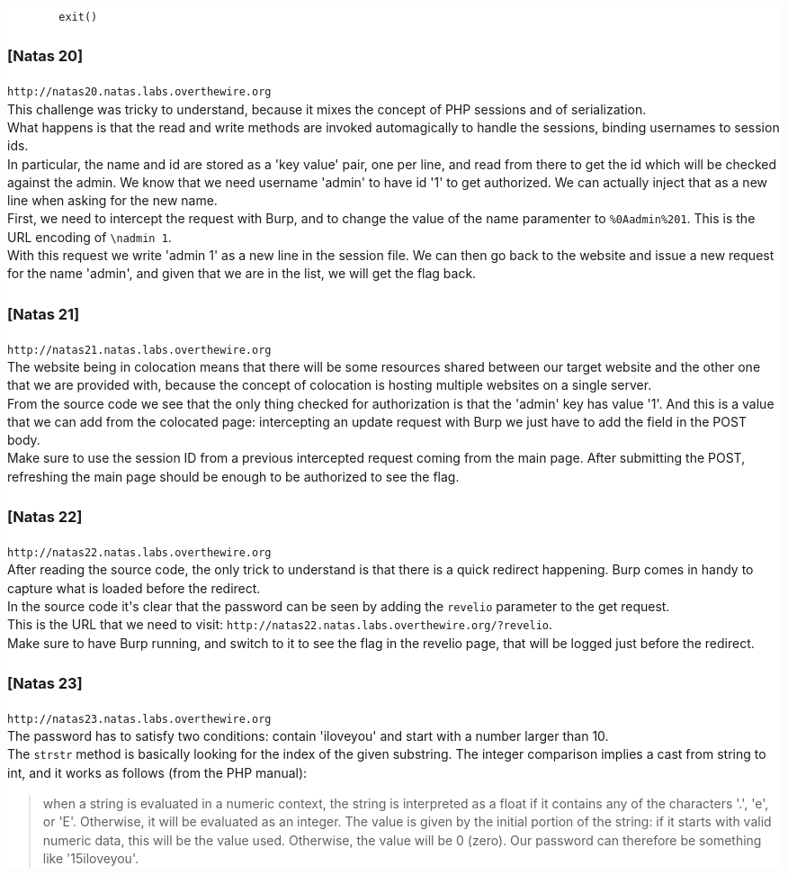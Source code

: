 ```python
        exit()
```

### [Natas 20]
`http://natas20.natas.labs.overthewire.org` \
This challenge was tricky to understand, because it mixes the concept of PHP sessions and of serialization. \
What happens is that the read and write methods are invoked automagically to handle the sessions, binding usernames to session ids. \
In particular, the name and id are stored as a 'key value' pair, one per line, and read from there to get the id which will be checked against the admin. We know that we need username 'admin' to have id '1' to get authorized. We can actually inject that as a new line when asking for the new name. \
First, we need to intercept the request with Burp, and to change the value of the name paramenter to `%0Aadmin%201`. This is the URL encoding of `\nadmin 1`. \
With this request we write 'admin 1' as a new line in the session file. We can then go back to the website and issue a new request for the name 'admin', and given that we are in the list, we will get the flag back.

### [Natas 21]
`http://natas21.natas.labs.overthewire.org` \
The website being in colocation means that there will be some resources shared between our target website and the other one that we are provided with, because the concept of colocation is hosting multiple websites on a single server. \
From the source code we see that the only thing checked for authorization is that the 'admin' key has value '1'. And this is a value that we can add from the colocated page: intercepting an update request with Burp we just have to add the field in the POST body. \
Make sure to use the session ID from a previous intercepted request coming from the main page. After submitting the POST, refreshing the main page should be enough to be authorized to see the flag.

### [Natas 22]
`http://natas22.natas.labs.overthewire.org` \
After reading the source code, the only trick to understand is that there is a quick redirect happening. Burp comes in handy to capture what is loaded before the redirect. \
In the source code it's clear that the password can be seen by adding the `revelio` parameter to the get request. \
This is the URL that we need to visit: `http://natas22.natas.labs.overthewire.org/?revelio`. \
Make sure to have Burp running, and switch to it to see the flag in the revelio page, that will be logged just before the redirect.

### [Natas 23]
`http://natas23.natas.labs.overthewire.org` \
The password has to satisfy two conditions: contain 'iloveyou' and start with a number larger than 10. \
The `strstr` method is basically looking for the index of the given substring. The integer comparison implies a cast from string to int, and it works as follows (from the PHP manual): 
> when a string is evaluated in a numeric context, the string is interpreted as a float if it contains any of the characters '.', 'e', or 'E'. 
> Otherwise, it will be evaluated as an integer. 
> The value is given by the initial portion of the string: if it starts with valid numeric data, this will be the value used. Otherwise, the value will be 0 (zero).
Our password can therefore be something like '15iloveyou'.
